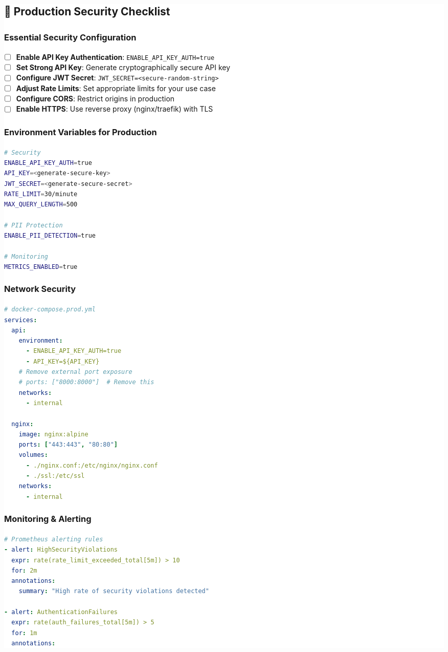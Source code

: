 ## 🔧 Production Security Checklist

### Essential Security Configuration
- [ ] **Enable API Key Authentication**: `ENABLE_API_KEY_AUTH=true`
- [ ] **Set Strong API Key**: Generate cryptographically secure API key
- [ ] **Configure JWT Secret**: `JWT_SECRET=<secure-random-string>`
- [ ] **Adjust Rate Limits**: Set appropriate limits for your use case
- [ ] **Configure CORS**: Restrict origins in production
- [ ] **Enable HTTPS**: Use reverse proxy (nginx/traefik) with TLS

### Environment Variables for Production
```bash
# Security
ENABLE_API_KEY_AUTH=true
API_KEY=<generate-secure-key>
JWT_SECRET=<generate-secure-secret>
RATE_LIMIT=30/minute
MAX_QUERY_LENGTH=500

# PII Protection
ENABLE_PII_DETECTION=true

# Monitoring
METRICS_ENABLED=true
```

### Network Security
```yaml
# docker-compose.prod.yml
services:
  api:
    environment:
      - ENABLE_API_KEY_AUTH=true
      - API_KEY=${API_KEY}
    # Remove external port exposure
    # ports: ["8000:8000"]  # Remove this
    networks:
      - internal

  nginx:
    image: nginx:alpine
    ports: ["443:443", "80:80"]
    volumes:
      - ./nginx.conf:/etc/nginx/nginx.conf
      - ./ssl:/etc/ssl
    networks:
      - internal
```

### Monitoring & Alerting
```yaml
# Prometheus alerting rules
- alert: HighSecurityViolations
  expr: rate(rate_limit_exceeded_total[5m]) > 10
  for: 2m
  annotations:
    summary: "High rate of security violations detected"

- alert: AuthenticationFailures
  expr: rate(auth_failures_total[5m]) > 5
  for: 1m
  annotations:
```